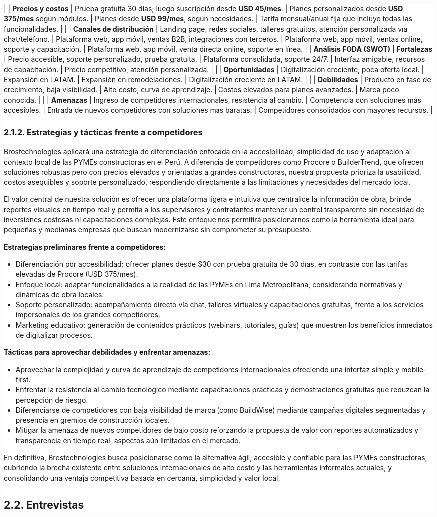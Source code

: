 |                          | **Precios y costos**                                      | Prueba gratuita 30 días; luego suscripción desde **USD 45/mes**.                                                |                     Planes personalizados desde **USD 375/mes** según módulos.                     |               Planes desde **USD 99/mes**, según necesidades.               |                 Tarifa mensual/anual fija que incluye todas las funcionalidades.                 |
|                          | **Canales de distribución**                               | Landing page, redes sociales, talleres gratuitos, atención personalizada vía chat/teléfono.                     |                 Plataforma web, app móvil, ventas B2B, integraciones con terceros.                 |      Plataforma web, app móvil, ventas online, soporte y capacitación.      |                Plataforma web, app móvil, venta directa online, soporte en línea.                |
| **Análisis FODA (SWOT)** | **Fortalezas**                                            | Precio accesible, soporte personalizado, prueba gratuita.                                                       |                               Plataforma consolidada, soporte 24/7.                                |                Interfaz amigable, recursos de capacitación.                 |                           Precio competitivo, atención personalizada.                            |
|                          | **Oportunidades**                                         | Digitalización creciente, poca oferta local.                                                                    |                                        Expansión en LATAM.                                         |                        Expansión en remodelaciones.                         |                                Digitalización creciente en LATAM.                                |
|                          | **Debilidades**                                           | Producto en fase de crecimiento, baja visibilidad.                                                              |                                 Alto costo, curva de aprendizaje.                                  |                   Costos elevados para planes avanzados.                    |                                       Marca poco conocida.                                       |
|                          | **Amenazas**                                              | Ingreso de competidores internacionales, resistencia al cambio.                                                 |                             Competencia con soluciones más accesibles.                             |         Entrada de nuevos competidores con soluciones más baratas.          |                         Competidores consolidados con mayores recursos.                          |

### 2.1.2. Estrategias y tácticas frente a competidores

Brostechnologies aplicará una estrategia de diferenciación enfocada en la accesibilidad, simplicidad de uso y adaptación al contexto local de las PYMEs constructoras en el Perú. A diferencia de competidores como Procore o BuilderTrend, que ofrecen soluciones robustas pero con precios elevados y orientadas a grandes constructoras, nuestra propuesta prioriza la usabilidad, costos asequibles y soporte personalizado, respondiendo directamente a las limitaciones y necesidades del mercado local.

El valor central de nuestra solución es ofrecer una plataforma ligera e intuitiva que centralice la información de obra, brinde reportes visuales en tiempo real y permita a los supervisores y contratantes mantener un control transparente sin necesidad de inversiones costosas ni capacitaciones complejas. Este enfoque nos permitirá posicionarnos como la herramienta ideal para pequeñas y medianas empresas que buscan modernizarse sin comprometer su presupuesto.

**Estrategias preliminares frente a competidores:**

- Diferenciación por accesibilidad: ofrecer planes desde $30 con prueba gratuita de 30 días, en contraste con las tarifas elevadas de Procore (USD 375/mes).
- Enfoque local: adaptar funcionalidades a la realidad de las PYMEs en Lima Metropolitana, considerando normativas y dinámicas de obra locales.
- Soporte personalizado: acompañamiento directo vía chat, talleres virtuales y capacitaciones gratuitas, frente a los servicios impersonales de los grandes competidores.
- Marketing educativo: generación de contenidos prácticos (webinars, tutoriales, guías) que muestren los beneficios inmediatos de digitalizar procesos.

**Tácticas para aprovechar debilidades y enfrentar amenazas:**

- Aprovechar la complejidad y curva de aprendizaje de competidores internacionales ofreciendo una interfaz simple y mobile-first.
- Enfrentar la resistencia al cambio tecnológico mediante capacitaciones prácticas y demostraciones gratuitas que reduzcan la percepción de riesgo.
- Diferenciarse de competidores con baja visibilidad de marca (como BuildWise) mediante campañas digitales segmentadas y presencia en gremios de construcción locales.
- Mitigar la amenaza de nuevos competidores de bajo costo reforzando la propuesta de valor con reportes automatizados y transparencia en tiempo real, aspectos aún limitados en el mercado.

En definitiva, Brostechnologies busca posicionarse como la alternativa ágil, accesible y confiable para las PYMEs constructoras, cubriendo la brecha existente entre soluciones internacionales de alto costo y las herramientas informales actuales, y consolidando una ventaja competitiva basada en cercanía, simplicidad y valor local.

## 2.2. Entrevistas
